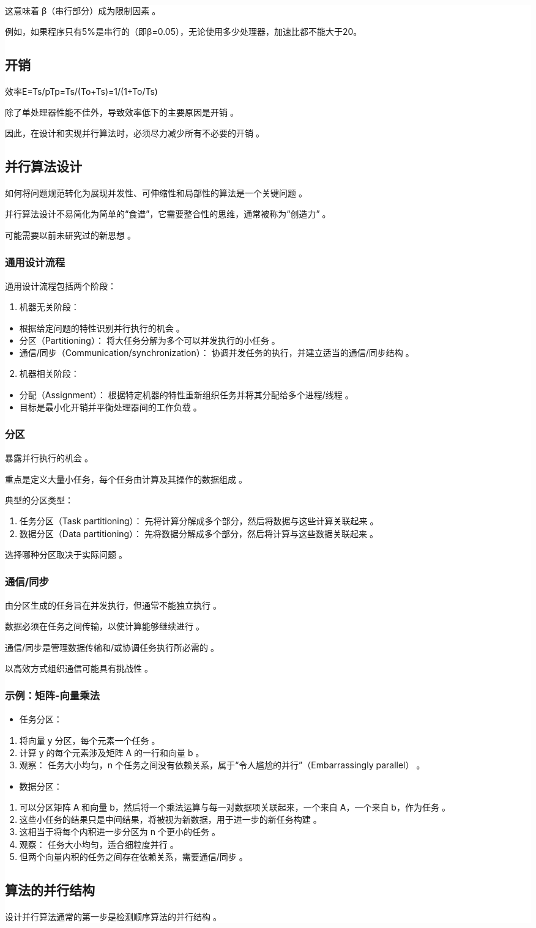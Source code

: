 这意味着 β（串行部分）成为限制因素 。

例如，如果程序只有5%是串行的（即β=0.05），无论使用多少处理器，加速比都不能大于20。
## 开销 
效率E=Ts/pTp=Ts/(To+Ts)=1/(1+To/Ts) 

除了单处理器性能不佳外，导致效率低下的主要原因是开销 。

因此，在设计和实现并行算法时，必须尽力减少所有不必要的开销 。
## 并行算法设计 
如何将问题规范转化为展现并发性、可伸缩性和局部性的算法是一个关键问题 。

并行算法设计不易简化为简单的“食谱”，它需要整合性的思维，通常被称为“创造力” 。

可能需要以前未研究过的新思想 。
### 通用设计流程 
通用设计流程包括两个阶段：
1. 机器无关阶段：
- 根据给定问题的特性识别并行执行的机会 。
- 分区（Partitioning）： 将大任务分解为多个可以并发执行的小任务 。
- 通信/同步（Communication/synchronization）： 协调并发任务的执行，并建立适当的通信/同步结构 。
2. 机器相关阶段：
- 分配（Assignment）： 根据特定机器的特性重新组织任务并将其分配给多个进程/线程 。
- 目标是最小化开销并平衡处理器间的工作负载 。
### 分区 
暴露并行执行的机会 。

重点是定义大量小任务，每个任务由计算及其操作的数据组成 。

典型的分区类型：
1. 任务分区（Task partitioning）： 先将计算分解成多个部分，然后将数据与这些计算关联起来 。
2. 数据分区（Data partitioning）： 先将数据分解成多个部分，然后将计算与这些数据关联起来 。

选择哪种分区取决于实际问题 。
### 通信/同步 
由分区生成的任务旨在并发执行，但通常不能独立执行 。

数据必须在任务之间传输，以使计算能够继续进行 。

通信/同步是管理数据传输和/或协调任务执行所必需的 。

以高效方式组织通信可能具有挑战性 。
### 示例：矩阵-向量乘法 
- 任务分区：
1. 将向量 y 分区，每个元素一个任务 。
2. 计算 y 的每个元素涉及矩阵 A 的一行和向量 b 。
3. 观察： 任务大小均匀，n 个任务之间没有依赖关系，属于“令人尴尬的并行”（Embarrassingly parallel） 。
- 数据分区：
1. 可以分区矩阵 A 和向量 b，然后将一个乘法运算与每一对数据项关联起来，一个来自 A，一个来自 b，作为任务 。
2. 这些小任务的结果只是中间结果，将被视为新数据，用于进一步的新任务构建 。
3. 这相当于将每个内积进一步分区为 n 个更小的任务 。
4. 观察： 任务大小均匀，适合细粒度并行 。
5. 但两个向量内积的任务之间存在依赖关系，需要通信/同步 。
## 算法的并行结构 
设计并行算法通常的第一步是检测顺序算法的并行结构 。
